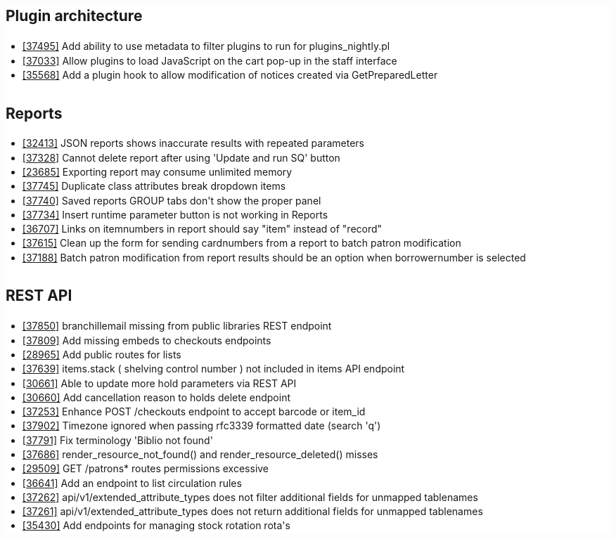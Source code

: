 ## Plugin architecture

- [[37495]](http://bugs.koha-community.org/bugzilla3/show_bug.cgi?id=37495) Add ability to use metadata to filter plugins to run for plugins_nightly.pl
- [[37033]](http://bugs.koha-community.org/bugzilla3/show_bug.cgi?id=37033) Allow plugins to load JavaScript on the cart pop-up in the staff interface
- [[35568]](http://bugs.koha-community.org/bugzilla3/show_bug.cgi?id=35568) Add a plugin hook to allow modification of notices created via GetPreparedLetter

## Reports

- [[32413]](http://bugs.koha-community.org/bugzilla3/show_bug.cgi?id=32413) JSON reports shows inaccurate results with repeated parameters
- [[37328]](http://bugs.koha-community.org/bugzilla3/show_bug.cgi?id=37328) Cannot delete report after using 'Update and run SQ' button
- [[23685]](http://bugs.koha-community.org/bugzilla3/show_bug.cgi?id=23685) Exporting report may consume unlimited memory
- [[37745]](http://bugs.koha-community.org/bugzilla3/show_bug.cgi?id=37745) Duplicate class attributes break dropdown items
- [[37740]](http://bugs.koha-community.org/bugzilla3/show_bug.cgi?id=37740) Saved reports GROUP tabs don't show the proper panel
- [[37734]](http://bugs.koha-community.org/bugzilla3/show_bug.cgi?id=37734) Insert runtime parameter button is not working in Reports
- [[36707]](http://bugs.koha-community.org/bugzilla3/show_bug.cgi?id=36707) Links on itemnumbers in report should say "item" instead of "record"
- [[37615]](http://bugs.koha-community.org/bugzilla3/show_bug.cgi?id=37615) Clean up the form for sending cardnumbers from a report to batch patron modification
- [[37188]](http://bugs.koha-community.org/bugzilla3/show_bug.cgi?id=37188) Batch patron modification from report results should be an option when borrowernumber is selected

## REST API

- [[37850]](http://bugs.koha-community.org/bugzilla3/show_bug.cgi?id=37850) branchillemail missing from public libraries REST endpoint
- [[37809]](http://bugs.koha-community.org/bugzilla3/show_bug.cgi?id=37809) Add missing embeds to checkouts endpoints
- [[28965]](http://bugs.koha-community.org/bugzilla3/show_bug.cgi?id=28965) Add public routes for lists
- [[37639]](http://bugs.koha-community.org/bugzilla3/show_bug.cgi?id=37639) items.stack ( shelving control number ) not included in items API endpoint
- [[30661]](http://bugs.koha-community.org/bugzilla3/show_bug.cgi?id=30661) Able to update more hold parameters via REST API
- [[30660]](http://bugs.koha-community.org/bugzilla3/show_bug.cgi?id=30660) Add cancellation reason to holds delete endpoint
- [[37253]](http://bugs.koha-community.org/bugzilla3/show_bug.cgi?id=37253) Enhance POST /checkouts endpoint to accept barcode or item_id
- [[37902]](http://bugs.koha-community.org/bugzilla3/show_bug.cgi?id=37902) Timezone ignored when passing rfc3339 formatted date (search 'q')
- [[37791]](http://bugs.koha-community.org/bugzilla3/show_bug.cgi?id=37791) Fix terminology 'Biblio not found'
- [[37686]](http://bugs.koha-community.org/bugzilla3/show_bug.cgi?id=37686) render_resource_not_found() and render_resource_deleted() misses
- [[29509]](http://bugs.koha-community.org/bugzilla3/show_bug.cgi?id=29509) GET /patrons* routes permissions excessive
- [[36641]](http://bugs.koha-community.org/bugzilla3/show_bug.cgi?id=36641) Add an endpoint to list circulation rules
- [[37262]](http://bugs.koha-community.org/bugzilla3/show_bug.cgi?id=37262) api/v1/extended_attribute_types does not filter additional fields for unmapped tablenames
- [[37261]](http://bugs.koha-community.org/bugzilla3/show_bug.cgi?id=37261) api/v1/extended_attribute_types does not return additional fields for unmapped tablenames
- [[35430]](http://bugs.koha-community.org/bugzilla3/show_bug.cgi?id=35430) Add endpoints for managing stock rotation rota's